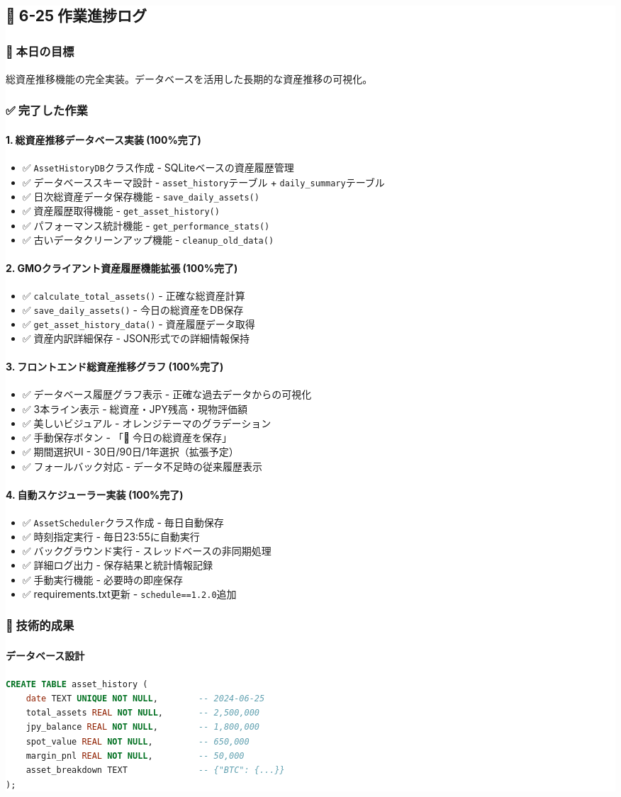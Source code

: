 
## 📅 6-25 作業進捗ログ

### 🎯 本日の目標
総資産推移機能の完全実装。データベースを活用した長期的な資産推移の可視化。

### ✅ 完了した作業

#### 1. 総資産推移データベース実装 (100%完了)
- ✅ `AssetHistoryDB`クラス作成 - SQLiteベースの資産履歴管理
- ✅ データベーススキーマ設計 - `asset_history`テーブル + `daily_summary`テーブル
- ✅ 日次総資産データ保存機能 - `save_daily_assets()`
- ✅ 資産履歴取得機能 - `get_asset_history()`
- ✅ パフォーマンス統計機能 - `get_performance_stats()`
- ✅ 古いデータクリーンアップ機能 - `cleanup_old_data()`

#### 2. GMOクライアント資産履歴機能拡張 (100%完了)
- ✅ `calculate_total_assets()` - 正確な総資産計算
- ✅ `save_daily_assets()` - 今日の総資産をDB保存
- ✅ `get_asset_history_data()` - 資産履歴データ取得
- ✅ 資産内訳詳細保存 - JSON形式での詳細情報保持

#### 3. フロントエンド総資産推移グラフ (100%完了) 
- ✅ データベース履歴グラフ表示 - 正確な過去データからの可視化
- ✅ 3本ライン表示 - 総資産・JPY残高・現物評価額
- ✅ 美しいビジュアル - オレンジテーマのグラデーション
- ✅ 手動保存ボタン - 「💾 今日の総資産を保存」
- ✅ 期間選択UI - 30日/90日/1年選択（拡張予定）
- ✅ フォールバック対応 - データ不足時の従来履歴表示

#### 4. 自動スケジューラー実装 (100%完了)
- ✅ `AssetScheduler`クラス作成 - 毎日自動保存
- ✅ 時刻指定実行 - 毎日23:55に自動実行
- ✅ バックグラウンド実行 - スレッドベースの非同期処理  
- ✅ 詳細ログ出力 - 保存結果と統計情報記録
- ✅ 手動実行機能 - 必要時の即座保存
- ✅ requirements.txt更新 - `schedule==1.2.0`追加

### 🔧 技術的成果
#### データベース設計
```sql
CREATE TABLE asset_history (
    date TEXT UNIQUE NOT NULL,        -- 2024-06-25
    total_assets REAL NOT NULL,       -- 2,500,000
    jpy_balance REAL NOT NULL,        -- 1,800,000  
    spot_value REAL NOT NULL,         -- 650,000
    margin_pnl REAL NOT NULL,         -- 50,000
    asset_breakdown TEXT              -- {"BTC": {...}}
);
```
